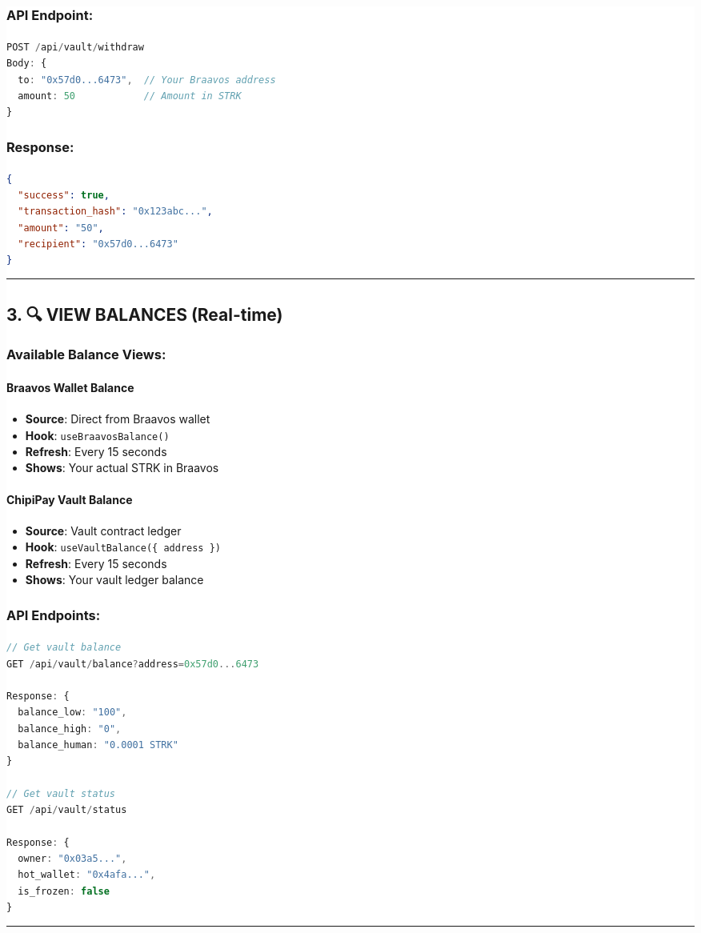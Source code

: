 ### API Endpoint:
```typescript
POST /api/vault/withdraw
Body: {
  to: "0x57d0...6473",  // Your Braavos address
  amount: 50            // Amount in STRK
}
```

### Response:
```json
{
  "success": true,
  "transaction_hash": "0x123abc...",
  "amount": "50",
  "recipient": "0x57d0...6473"
}
```

---

## 3. 🔍 VIEW BALANCES (Real-time)

### Available Balance Views:

#### Braavos Wallet Balance
- **Source**: Direct from Braavos wallet
- **Hook**: `useBraavosBalance()`
- **Refresh**: Every 15 seconds
- **Shows**: Your actual STRK in Braavos

#### ChipiPay Vault Balance
- **Source**: Vault contract ledger
- **Hook**: `useVaultBalance({ address })`
- **Refresh**: Every 15 seconds
- **Shows**: Your vault ledger balance

### API Endpoints:
```typescript
// Get vault balance
GET /api/vault/balance?address=0x57d0...6473

Response: {
  balance_low: "100",
  balance_high: "0",
  balance_human: "0.0001 STRK"
}

// Get vault status
GET /api/vault/status

Response: {
  owner: "0x03a5...",
  hot_wallet: "0x4afa...",
  is_frozen: false
}
```

---